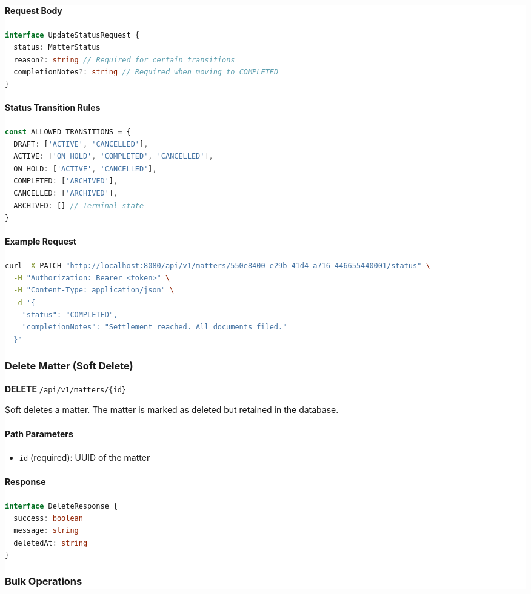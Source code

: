 #### Request Body

```typescript
interface UpdateStatusRequest {
  status: MatterStatus
  reason?: string // Required for certain transitions
  completionNotes?: string // Required when moving to COMPLETED
}
```

#### Status Transition Rules

```typescript
const ALLOWED_TRANSITIONS = {
  DRAFT: ['ACTIVE', 'CANCELLED'],
  ACTIVE: ['ON_HOLD', 'COMPLETED', 'CANCELLED'],
  ON_HOLD: ['ACTIVE', 'CANCELLED'],
  COMPLETED: ['ARCHIVED'],
  CANCELLED: ['ARCHIVED'],
  ARCHIVED: [] // Terminal state
}
```

#### Example Request

```bash
curl -X PATCH "http://localhost:8080/api/v1/matters/550e8400-e29b-41d4-a716-446655440001/status" \
  -H "Authorization: Bearer <token>" \
  -H "Content-Type: application/json" \
  -d '{
    "status": "COMPLETED",
    "completionNotes": "Settlement reached. All documents filed."
  }'
```

### Delete Matter (Soft Delete)

**DELETE** `/api/v1/matters/{id}`

Soft deletes a matter. The matter is marked as deleted but retained in the database.

#### Path Parameters

- `id` (required): UUID of the matter

#### Response

```typescript
interface DeleteResponse {
  success: boolean
  message: string
  deletedAt: string
}
```

### Bulk Operations
